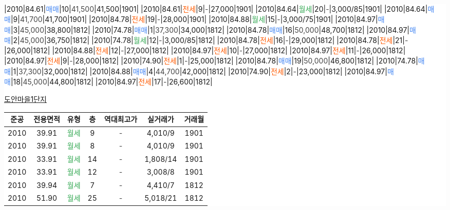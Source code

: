 |2010|84.61|<span style="color:#4285f3">매매</span>|10|<span style="color:#444444">41,500</span>|41,500|1901|
|2010|84.61|<span style="color:#ff5a00">전세</span>|9|<span style="color:#444444">-</span>|27,000|1901|
|2010|84.64|<span style="color:#34a853">월세</span>|20|<span style="color:#444444">-</span>|3,000/85|1901|
|2010|84.64|<span style="color:#4285f3">매매</span>|9|<span style="color:#444444">41,700</span>|41,700|1901|
|2010|84.78|<span style="color:#ff5a00">전세</span>|19|<span style="color:#444444">-</span>|28,000|1901|
|2010|84.88|<span style="color:#34a853">월세</span>|15|<span style="color:#444444">-</span>|3,000/75|1901|
|2010|84.97|<span style="color:#4285f3">매매</span>|3|<span style="color:#444444">45,000</span>|38,800|1812|
|2010|74.78|<span style="color:#4285f3">매매</span>|1|<span style="color:#444444">37,300</span>|34,000|1812|
|2010|84.78|<span style="color:#4285f3">매매</span>|16|<span style="color:#444444">50,000</span>|48,700|1812|
|2010|84.97|<span style="color:#4285f3">매매</span>|2|<span style="color:#444444">45,000</span>|36,750|1812|
|2010|74.78|<span style="color:#34a853">월세</span>|12|<span style="color:#444444">-</span>|3,000/85|1812|
|2010|84.78|<span style="color:#ff5a00">전세</span>|16|<span style="color:#444444">-</span>|29,000|1812|
|2010|84.78|<span style="color:#ff5a00">전세</span>|21|<span style="color:#444444">-</span>|26,000|1812|
|2010|84.88|<span style="color:#ff5a00">전세</span>|12|<span style="color:#444444">-</span>|27,000|1812|
|2010|84.97|<span style="color:#ff5a00">전세</span>|10|<span style="color:#444444">-</span>|27,000|1812|
|2010|84.97|<span style="color:#ff5a00">전세</span>|11|<span style="color:#444444">-</span>|26,000|1812|
|2010|84.97|<span style="color:#ff5a00">전세</span>|9|<span style="color:#444444">-</span>|28,000|1812|
|2010|74.90|<span style="color:#ff5a00">전세</span>|1|<span style="color:#444444">-</span>|25,000|1812|
|2010|84.78|<span style="color:#4285f3">매매</span>|19|<span style="color:#444444">50,000</span>|46,800|1812|
|2010|74.78|<span style="color:#4285f3">매매</span>|1|<span style="color:#444444">37,300</span>|32,000|1812|
|2010|84.88|<span style="color:#4285f3">매매</span>|4|<span style="color:#444444">44,700</span>|42,000|1812|
|2010|74.90|<span style="color:#ff5a00">전세</span>|2|<span style="color:#444444">-</span>|23,000|1812|
|2010|84.97|<span style="color:#4285f3">매매</span>|18|<span style="color:#444444">45,000</span>|44,800|1812|
|2010|84.97|<span style="color:#ff5a00">전세</span>|17|<span style="color:#444444">-</span>|26,600|1812|

[도안마을1단지](https://search.naver.com/search.naver?query=%EB%8C%80%EC%A0%84%EA%B4%91%EC%97%AD%EC%8B%9C+%EC%9C%A0%EC%84%B1%EA%B5%AC+%EB%B4%89%EB%AA%85%EB%8F%99+%EB%8F%84%EC%95%88%EB%A7%88%EC%9D%841%EB%8B%A8%EC%A7%80)

|준공|전용면적|유형|층|역대최고가|실거래가|거래월|
|:---:|:---:|:---:|:---:|:---:|:---:|:---:|
|2010|39.91|<span style="color:#34a853">월세</span>|9|<span style="color:#444444">-</span>|4,010/9|1901|
|2010|39.91|<span style="color:#34a853">월세</span>|8|<span style="color:#444444">-</span>|4,010/9|1901|
|2010|33.91|<span style="color:#34a853">월세</span>|14|<span style="color:#444444">-</span>|1,808/14|1901|
|2010|33.91|<span style="color:#34a853">월세</span>|12|<span style="color:#444444">-</span>|3,008/8|1901|
|2010|39.94|<span style="color:#34a853">월세</span>|7|<span style="color:#444444">-</span>|4,410/7|1812|
|2010|51.90|<span style="color:#34a853">월세</span>|25|<span style="color:#444444">-</span>|5,018/21|1812|
